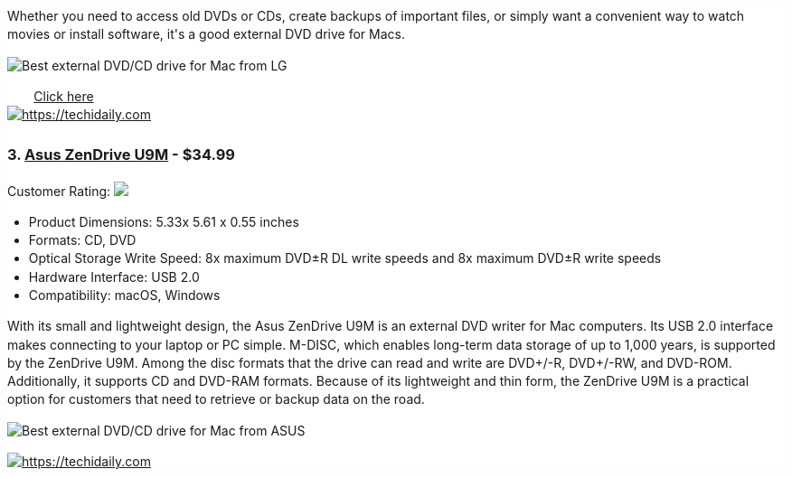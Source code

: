 Whether you need to access old DVDs or CDs, create backups of important files, or simply want a convenient way to watch movies or install software, it's a good external DVD drive for Macs. 

![Best external DVD/CD drive for Mac from LG](https://www.macxdvd.com/mac-dvd-video-converter-how-to/article-image/lg-8x.jpg) 


<span id="1328683">
					<video width="200" height="200" style="cursor:pointer"
           poster="//a.impactradius-go.com/display-clicktoplayimage/1328683.png"
           onclick="if(!this.playClicked){this.play();this.setAttribute('controls',true);this.playClicked=true;}">
	   <source src="//a.impactradius-go.com/display-ad/15852-1328683">
	   <img src="//a.impactradius-go.com/display-clicktoplayimage/1328683.png" style="border: none; height: 100%; width: 100%; object-fit: contain">
	</video>
	<div style="width:125px;text-align:center"><a href="javascript:window.open(decodeURIComponent('https%3A%2F%2Fthefitville.pxf.io%2Fc%2F5597632%2F1328683%2F15852'), '_blank');void(0);">Click here</a></div>
</span>
<img height="0" width="0" src="https://imp.pxf.io/i/5597632/1328683/15852" style="position:absolute;visibility:hidden;" border="0" />


<a href="https://wigfever.sjv.io/c/5597632/2014859/22899" target="_top" id="2014859">
  <img src="//a.impactradius-go.com/display-ad/22899-2014859" border="0" alt="https://techidaily.com" width="728" height="90"/>
</a>
<img height="0" width="0" src="https://wigfever.sjv.io/i/5597632/2014859/22899" style="position:absolute;visibility:hidden;" border="0" />

### 3\. [Asus ZenDrive U9M](https://www.amazon.com/dp/B076CY7PW5/?tag=thewire06-20&linkCode=xm2&ascsubtag=AwEAAAAAAAAAAbf5) \- $34.99

Customer Rating: ![](https://www.macxdvd.com/mac-dvd-video-converter-how-to/article-image/4.5-stars.png) 

* Product Dimensions: 5.33x 5.61 x 0.55 inches
* Formats: CD, DVD
* Optical Storage Write Speed: 8x maximum DVD±R DL write speeds and 8x maximum DVD±R write speeds
* Hardware Interface: USB 2.0
* Compatibility: macOS, Windows

With its small and lightweight design, the Asus ZenDrive U9M is an external DVD writer for Mac computers. Its USB 2.0 interface makes connecting to your laptop or PC simple. M-DISC, which enables long-term data storage of up to 1,000 years, is supported by the ZenDrive U9M. Among the disc formats that the drive can read and write are DVD+/-R, DVD+/-RW, and DVD-ROM. Additionally, it supports CD and DVD-RAM formats. Because of its lightweight and thin form, the ZenDrive U9M is a practical option for customers that need to retrieve or backup data on the road.

![Best external DVD/CD drive for Mac from ASUS](https://www.macxdvd.com/mac-dvd-video-converter-how-to/article-image/asus.jpg) 


<a href="https://appsumo.8odi.net/c/5597632/2118310/7443" target="_top" id="2118310">
  <img src="//a.impactradius-go.com/display-ad/7443-2118310" border="0" alt="https://techidaily.com" width="600" height="90"/>
</a>
<img height="0" width="0" src="https://appsumo.8odi.net/i/5597632/2118310/7443" style="position:absolute;visibility:hidden;" border="0" />
